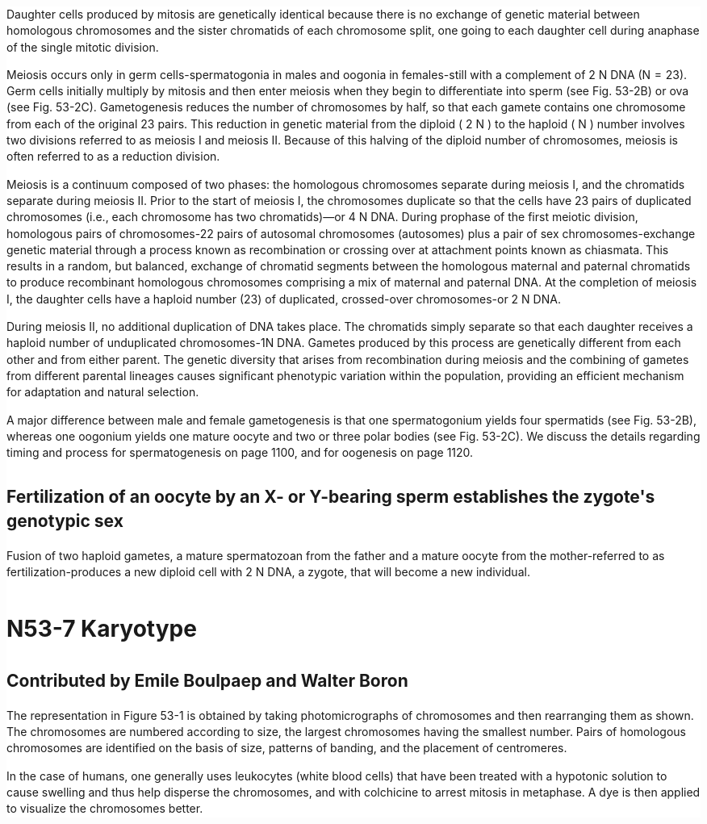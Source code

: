 Daughter cells produced by mitosis are genetically identical because there is no exchange of genetic material between homologous chromosomes and the sister chromatids of each chromosome split, one going to each daughter cell during anaphase of the single mitotic division.

Meiosis occurs only in germ cells-spermatogonia in males and oogonia in females-still with a complement of 2 N DNA $(\mathrm{N}=23)$. Germ cells initially multiply by mitosis and then enter meiosis when they begin to differentiate into sperm (see Fig. 53-2B) or ova (see Fig. 53-2C). Gametogenesis reduces the number of chromosomes by half, so that each gamete contains one chromosome from each of the original 23 pairs. This reduction in genetic material from the diploid ( 2 N ) to the haploid ( N ) number involves two divisions referred to as meiosis I and meiosis II. Because of this halving of the diploid number of chromosomes, meiosis is often referred to as a reduction division.

Meiosis is a continuum composed of two phases: the homologous chromosomes separate during meiosis I, and the chromatids separate during meiosis II. Prior to the start of meiosis I, the chromosomes duplicate so that the cells have 23 pairs of duplicated chromosomes (i.e., each chromosome has two chromatids)—or 4 N DNA. During prophase of the first meiotic division, homologous pairs of chromosomes-22 pairs of autosomal chromosomes (autosomes) plus a pair of sex chromosomes-exchange genetic material through a process known as recombination or crossing over at attachment points known as chiasmata. This results in a random, but balanced, exchange of chromatid segments between the homologous maternal and paternal chromatids to produce recombinant homologous chromosomes comprising a mix of maternal and paternal DNA. At the completion of meiosis I, the daughter cells have a haploid number (23) of duplicated, crossed-over chromosomes-or 2 N DNA.

During meiosis II, no additional duplication of DNA takes place. The chromatids simply separate so that each daughter receives a haploid number of unduplicated chromosomes-1N DNA. Gametes produced by this process are genetically different from each other and from either parent. The genetic diversity that arises from recombination during meiosis and the combining of gametes from different parental lineages causes significant phenotypic variation within the population, providing an efficient mechanism for adaptation and natural selection.

A major difference between male and female gametogenesis is that one spermatogonium yields four spermatids (see Fig. 53-2B), whereas one oogonium yields one mature oocyte and two or three polar bodies (see Fig. 53-2C). We discuss the details regarding timing and process for spermatogenesis on page 1100, and for oogenesis on page 1120.

## Fertilization of an oocyte by an X- or Y-bearing sperm establishes the zygote's genotypic sex

Fusion of two haploid gametes, a mature spermatozoan from the father and a mature oocyte from the mother-referred to as fertilization-produces a new diploid cell with 2 N DNA, a zygote, that will become a new individual.

# N53-7 Karyotype 

## Contributed by Emile Boulpaep and Walter Boron

The representation in Figure 53-1 is obtained by taking photomicrographs of chromosomes and then rearranging them as shown. The chromosomes are numbered according to size, the largest chromosomes having the smallest number. Pairs of homologous chromosomes are identified on the basis of size, patterns of banding, and the placement of centromeres.

In the case of humans, one generally uses leukocytes (white blood cells) that have been treated with a hypotonic solution to cause swelling and thus help disperse the chromosomes, and with colchicine to arrest mitosis in metaphase. A dye is then applied to visualize the chromosomes better.
